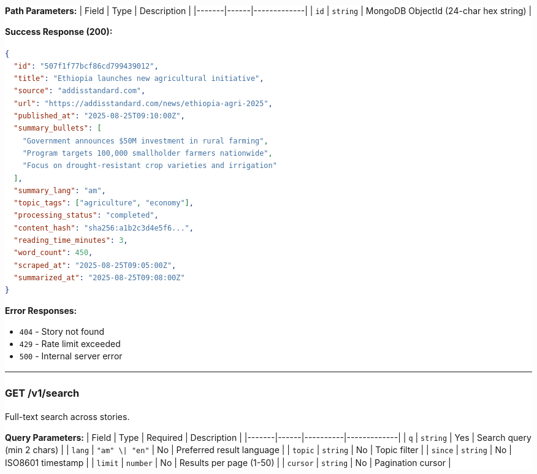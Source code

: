 **Path Parameters:**
| Field | Type | Description |
|-------|------|-------------|
| `id` | `string` | MongoDB ObjectId (24-char hex string) |

**Success Response (200):**

```json
{
  "id": "507f1f77bcf86cd799439012",
  "title": "Ethiopia launches new agricultural initiative",
  "source": "addisstandard.com",
  "url": "https://addisstandard.com/news/ethiopia-agri-2025",
  "published_at": "2025-08-25T09:10:00Z",
  "summary_bullets": [
    "Government announces $50M investment in rural farming",
    "Program targets 100,000 smallholder farmers nationwide",
    "Focus on drought-resistant crop varieties and irrigation"
  ],
  "summary_lang": "am",
  "topic_tags": ["agriculture", "economy"],
  "processing_status": "completed",
  "content_hash": "sha256:a1b2c3d4e5f6...",
  "reading_time_minutes": 3,
  "word_count": 450,
  "scraped_at": "2025-08-25T09:05:00Z",
  "summarized_at": "2025-08-25T09:08:00Z"
}
```

**Error Responses:**

- `404` - Story not found
- `429` - Rate limit exceeded
- `500` - Internal server error

---

### **GET /v1/search**

Full-text search across stories.

**Query Parameters:**
| Field | Type | Required | Description |
|-------|------|----------|-------------|
| `q` | `string` | Yes | Search query (min 2 chars) |
| `lang` | `"am" \| "en"` | No | Preferred result language |
| `topic` | `string` | No | Topic filter |
| `since` | `string` | No | ISO8601 timestamp |
| `limit` | `number` | No | Results per page (1-50) |
| `cursor` | `string` | No | Pagination cursor |
